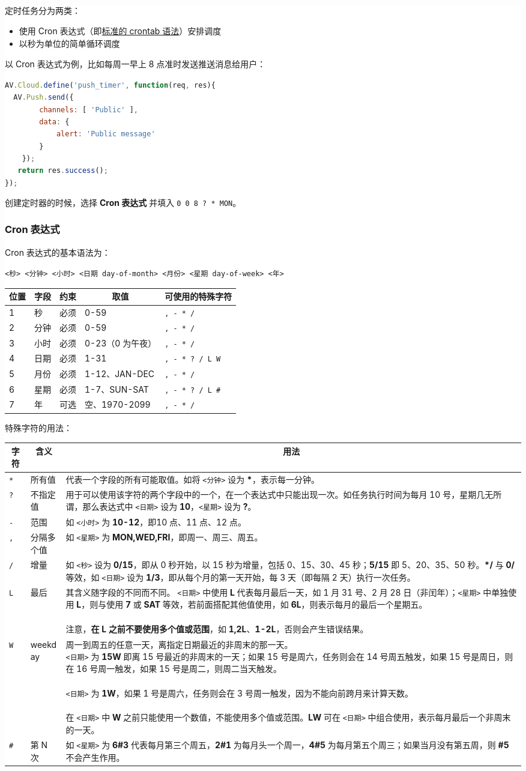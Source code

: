 
定时任务分为两类：

* 使用 Cron 表达式（即[标准的 crontab 语法][quartz_docs]）安排调度
* 以秒为单位的简单循环调度

以 Cron 表达式为例，比如每周一早上 8 点准时发送推送消息给用户：


```javascript
AV.Cloud.define('push_timer', function(req, res){
  AV.Push.send({
        channels: [ 'Public' ],
        data: {
            alert: 'Public message'
        }
    });
   return res.success();
});
```


创建定时器的时候，选择 **Cron 表达式** 并填入 `0 0 8 ? * MON`。

### Cron 表达式

Cron 表达式的基本语法为：

```
<秒> <分钟> <小时> <日期 day-of-month> <月份> <星期 day-of-week> <年>
```
位置|字段|约束|取值|可使用的特殊字符
---|---|---|---|---
1|秒|必须|0-59|`, - * /`
2|分钟|必须|0-59|`, - * /`
3|小时|必须|0-23（0 为午夜）|`, - * /`
4|日期|必须|1-31|`, - * ? / L W`
5|月份|必须|1-12、JAN-DEC|`, - * /`
6|星期|必须|1-7、SUN-SAT|`, - * ? / L #`
7|年|可选|空、1970-2099|`, - * /`

特殊字符的用法：

字符|含义|用法
---|---|---
`*`|所有值|代表一个字段的所有可能取值。如将 `<分钟>` 设为 **\***，表示每一分钟。
`?`|不指定值|用于可以使用该字符的两个字段中的一个，在一个表达式中只能出现一次。如任务执行时间为每月 10 号，星期几无所谓，那么表达式中 `<日期>` 设为 **10**，`<星期>` 设为 **?**。
`-`|范围|如 `<小时>` 为 **10-12**，即10 点、11 点、12 点。
`,`|<span class="text-nowrap">分隔多个值</span>|如 `<星期>` 为 **MON,WED,FRI**，即周一、周三、周五。
`/`|增量|如 `<秒>` 设为 **0/15**，即从 0 秒开始，以 15 秒为增量，包括 0、15、30、45 秒；**5/15** 即 5、20、35、50 秒。**\*/** 与 **0/** 等效，如 `<日期>` 设为 **1/3**，即从每个月的第一天开始，每 3 天（即每隔 2 天）执行一次任务。
`L`|最后|其含义随字段的不同而不同。 `<日期>` 中使用 **L** 代表每月最后一天，如 1 月 31 号、2 月 28 日（非闰年）；`<星期>` 中单独使用 **L**，则与使用 **7** 或 **SAT** 等效，若前面搭配其他值使用，如 **6L**，则表示每月的最后一个星期五。<br/><br/>注意，**在 L 之前不要使用多个值或范围**，如 **1,2L**、**1-2L**，否则会产生错误结果。
`W`|weekday|周一到周五的任意一天，离指定日期最近的非周末的那一天。<br/>`<日期>` 为 **15W** 即离 15 号最近的非周末的一天；如果 15 号是周六，任务则会在 14 号周五触发，如果 15 号是周日，则在 16 号周一触发，如果 15 号是周二，则周二当天触发。<br/><br/>`<日期>` 为 **1W**，如果 1 号是周六，任务则会在 3 号周一触发，因为不能向前跨月来计算天数。<br/><br/>在 `<日期>` 中 **W** 之前只能使用一个数值，不能使用多个值或范围。**LW** 可在 `<日期>` 中组合使用，表示每月最后一个非周末的一天。
`#`|第 N 次|如 `<星期>` 为 **6#3** 代表每月第三个周五，**2#1** 为每月头一个周一，**4#5** 为每月第五个周三；如果当月没有第五周，则 **#5** 不会产生作用。


[quartz_docs]: http://www.quartz-scheduler.org/documentation/quartz-1.x/tutorials/crontrigger  "Quartz 文档"